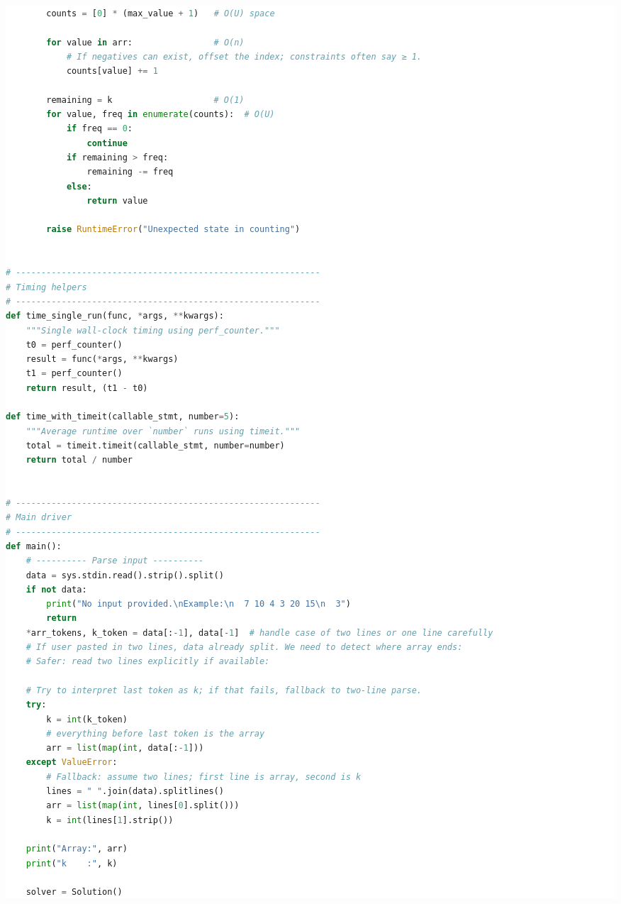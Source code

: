```python
        counts = [0] * (max_value + 1)   # O(U) space

        for value in arr:                # O(n)
            # If negatives can exist, offset the index; constraints often say ≥ 1.
            counts[value] += 1

        remaining = k                    # O(1)
        for value, freq in enumerate(counts):  # O(U)
            if freq == 0: 
                continue
            if remaining > freq:
                remaining -= freq
            else:
                return value

        raise RuntimeError("Unexpected state in counting")


# ------------------------------------------------------------
# Timing helpers
# ------------------------------------------------------------
def time_single_run(func, *args, **kwargs):
    """Single wall-clock timing using perf_counter."""
    t0 = perf_counter()
    result = func(*args, **kwargs)
    t1 = perf_counter()
    return result, (t1 - t0)

def time_with_timeit(callable_stmt, number=5):
    """Average runtime over `number` runs using timeit."""
    total = timeit.timeit(callable_stmt, number=number)
    return total / number


# ------------------------------------------------------------
# Main driver
# ------------------------------------------------------------
def main():
    # ---------- Parse input ----------
    data = sys.stdin.read().strip().split()
    if not data:
        print("No input provided.\nExample:\n  7 10 4 3 20 15\n  3")
        return
    *arr_tokens, k_token = data[:-1], data[-1]  # handle case of two lines or one line carefully
    # If user pasted in two lines, data already split. We need to detect where array ends:
    # Safer: read two lines explicitly if available:

    # Try to interpret last token as k; if that fails, fallback to two-line parse.
    try:
        k = int(k_token)
        # everything before last token is the array
        arr = list(map(int, data[:-1]))
    except ValueError:
        # Fallback: assume two lines; first line is array, second is k
        lines = " ".join(data).splitlines()
        arr = list(map(int, lines[0].split()))
        k = int(lines[1].strip())

    print("Array:", arr)
    print("k    :", k)

    solver = Solution()

```